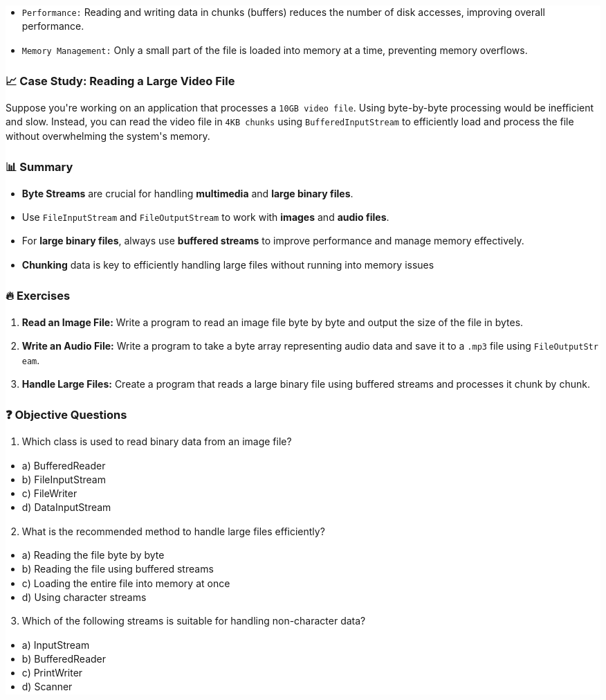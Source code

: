 - `Performance:` Reading and writing data in chunks (buffers) reduces the number of disk accesses, improving overall performance.

- `Memory Management:` Only a small part of the file is loaded into memory at a time, preventing memory overflows.

### 📈 Case Study: Reading a Large Video File

Suppose you're working on an application that processes a `10GB video file`. Using byte-by-byte processing would be inefficient and slow. Instead, you can read the video file in `4KB chunks` using `BufferedInputStream` to efficiently load and process the file without overwhelming the system's memory.

### 📊 Summary

- **Byte Streams** are crucial for handling **multimedia** and **large binary files**.

- Use `FileInputStream` and `FileOutputStream` to work with **images** and **audio files**.

- For **large binary files**, always use **buffered streams** to improve performance and manage memory effectively.

- **Chunking** data is key to efficiently handling large files without running into memory issues

### 🔥 Exercises

1. **Read an Image File:** Write a program to read an image file byte by byte and output the size of the file in bytes.

2. **Write an Audio File:** Write a program to take a byte array representing audio data and save it to a `.mp3` file using `FileOutputStream`.

3. **Handle Large Files:** Create a program that reads a large binary file using buffered streams and processes it chunk by chunk.



### ❓ Objective Questions

1. Which class is used to read binary data from an image file?

  - a) BufferedReader
  - b) FileInputStream
  - c) FileWriter
  - d) DataInputStream

2. What is the recommended method to handle large files efficiently?

  - a) Reading the file byte by byte
  - b) Reading the file using buffered streams
  - c) Loading the entire file into memory at once
  - d) Using character streams

3. Which of the following streams is suitable for handling non-character data?

  - a) InputStream
  - b) BufferedReader
  - c) PrintWriter
  - d) Scanner
